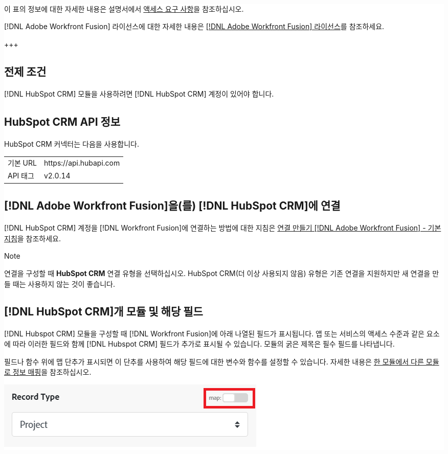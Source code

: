 이 표의 정보에 대한 자세한 내용은 설명서에서 [액세스 요구 사항](/help/workfront-fusion/references/licenses-and-roles/access-level-requirements-in-documentation.md)을 참조하십시오.

[!DNL Adobe Workfront Fusion] 라이선스에 대한 자세한 내용은 [[!DNL Adobe Workfront Fusion] 라이선스](/help/workfront-fusion/set-up-and-manage-workfront-fusion/licensing-operations-overview/license-automation-vs-integration.md)를 참조하세요.

+++

## 전제 조건

[!DNL HubSpot CRM] 모듈을 사용하려면 [!DNL HubSpot CRM] 계정이 있어야 합니다.

## HubSpot CRM API 정보

HubSpot CRM 커넥터는 다음을 사용합니다.

<table style="table-layout:auto"> 
 <col> 
 <col> 
 <tbody> 
  <tr> 
   <td role="rowheader">기본 URL</td> 
   <td>https://api.hubapi.com</td> 
  </tr>
  <tr> 
   <td role="rowheader">API 태그</td> 
   <td>v2.0.14</td> 
  </tr>
 </tbody> 
 </table>

## [!DNL Adobe Workfront Fusion]을(를) [!DNL HubSpot CRM]에 연결

[!DNL HubSpot CRM] 계정을 [!DNL Workfront Fusion]에 연결하는 방법에 대한 지침은 [연결 만들기 [!DNL Adobe Workfront Fusion] - 기본 지침](/help/workfront-fusion/create-scenarios/connect-to-apps/connect-to-fusion-general.md)을 참조하세요.

>[!NOTE]
>
>연결을 구성할 때 **HubSpot CRM** 연결 유형을 선택하십시오. HubSpot CRM(더 이상 사용되지 않음) 유형은 기존 연결을 지원하지만 새 연결을 만들 때는 사용하지 않는 것이 좋습니다.

## [!DNL HubSpot CRM]개 모듈 및 해당 필드

[!DNL Hubspot CRM] 모듈을 구성할 때 [!DNL Workfront Fusion]에 아래 나열된 필드가 표시됩니다. 앱 또는 서비스의 액세스 수준과 같은 요소에 따라 이러한 필드와 함께 [!DNL Hubspot CRM] 필드가 추가로 표시될 수 있습니다. 모듈의 굵은 제목은 필수 필드를 나타냅니다.

필드나 함수 위에 맵 단추가 표시되면 이 단추를 사용하여 해당 필드에 대한 변수와 함수를 설정할 수 있습니다. 자세한 내용은 [한 모듈에서 다른 모듈로 정보 매핑](/help/workfront-fusion/create-scenarios/map-data/map-data-from-one-to-another.md)을 참조하십시오.

![맵 전환](/help/workfront-fusion/references/apps-and-modules/assets/map-toggle-350x74.png)
